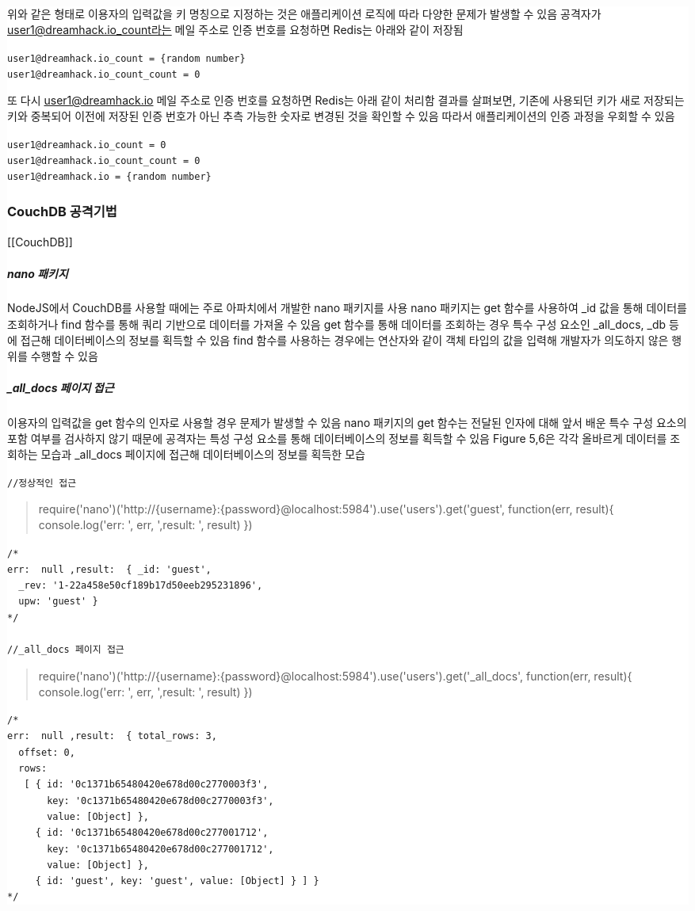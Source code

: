 
위와 같은 형태로 이용자의 입력값을 키 명칭으로 지정하는 것은 애플리케이션 로직에 따라 다양한 문제가 발생할 수 있음
공격자가 user1@dreamhack.io_count라는 메일 주소로 인증 번호를 요청하면 Redis는 아래와 같이 저장됨

	user1@dreamhack.io_count = {random number}
	user1@dreamhack.io_count_count = 0  

또 다시 user1@dreamhack.io 메일 주소로 인증 번호를 요청하면 Redis는 아래 같이 처리함
결과를 살펴보면, 기존에 사용되던 키가 새로 저장되는 키와 중복되어 이전에 저장된 인증 번호가 아닌 추측 가능한 숫자로 변경된 것을 확인할 수 있음
따라서 애플리케이션의 인증 과정을 우회할 수 있음

	user1@dreamhack.io_count = 0
	user1@dreamhack.io_count_count = 0
	user1@dreamhack.io = {random number}

### CouchDB 공격기법
[[CouchDB]]

##### nano 패키지
NodeJS에서 CouchDB를 사용할 때에는 주로 아파치에서 개발한 nano 패키지를 사용
nano 패키지는 get 함수를 사용하여 _id 값을 통해 데이터를 조회하거나 find 함수를 통해 쿼리 기반으로 데이터를 가져올 수 있음
get 함수를 통해 데이터를 조회하는 경우 특수 구성 요소인 _all_docs, _db 등에 접근해 데이터베이스의 정보를 획득할 수 있음
find 함수를 사용하는 경우에는 연산자와 같이 객체 타입의 값을 입력해 개발자가 의도하지 않은 행위를 수행할 수 있음

##### _all_docs 페이지 접근
이용자의 입력값을 get 함수의 인자로 사용할 경우 문제가 발생할 수 있음
nano 패키지의 get 함수는 전달된 인자에 대해 앞서 배운 특수 구성 요소의 포함 여부를 검사하지 않기 때문에 공격자는 특성 구성 요소를 통해 데이터베이스의 정보를 획득할 수 있음
Figure 5,6은 각각 올바르게 데이터를 조회하는 모습과 _all_docs 페이지에 접근해 데이터베이스의 정보를 획득한 모습

	//정상적인 접근

> require('nano')('http://{username}:{password}@localhost:5984').use('users').get('guest', function(err, result){ console.log('err: ', err, ',result: ', result) })

	/*
	err:  null ,result:  { _id: 'guest',
	  _rev: '1-22a458e50cf189b17d50eeb295231896',
	  upw: 'guest' }
	*/

	//_all_docs 페이지 접근

> require('nano')('http://{username}:{password}@localhost:5984').use('users').get('_all_docs', function(err, result){ console.log('err: ', err, ',result: ', result) })

	/*
	err:  null ,result:  { total_rows: 3,
	  offset: 0,
	  rows:
	   [ { id: '0c1371b65480420e678d00c2770003f3',
		   key: '0c1371b65480420e678d00c2770003f3',
		   value: [Object] },
		 { id: '0c1371b65480420e678d00c277001712',
		   key: '0c1371b65480420e678d00c277001712',
		   value: [Object] },
		 { id: 'guest', key: 'guest', value: [Object] } ] }
	*/

